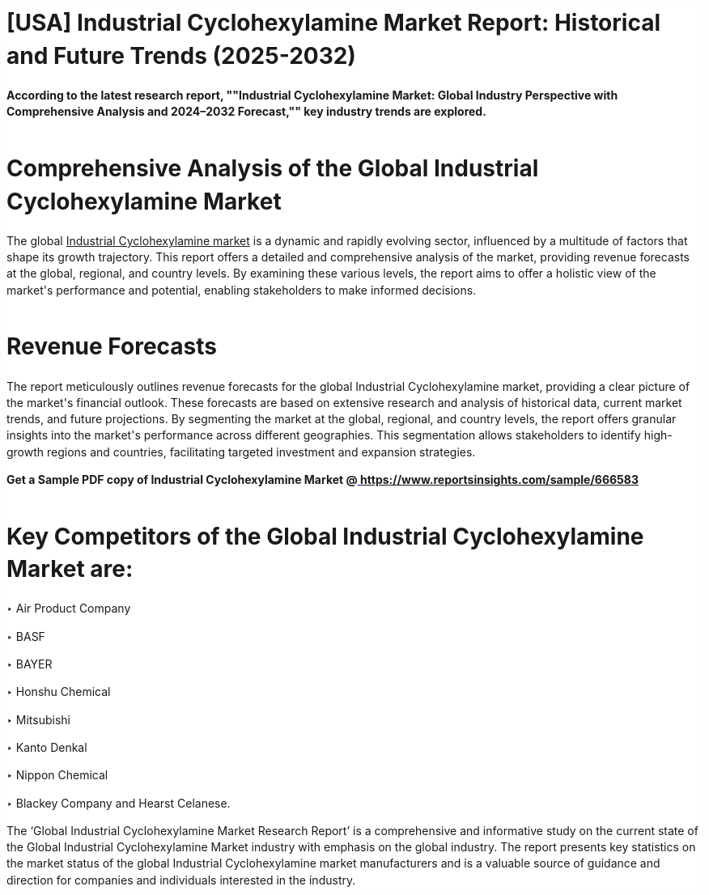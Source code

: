# [USA] Industrial Cyclohexylamine Market Report: Historical and Future Trends (2025-2032)

<strong>According to the latest research report, ""Industrial Cyclohexylamine Market: Global Industry Perspective with Comprehensive Analysis and 2024–2032 Forecast,"" key industry trends are explored.</strong>

# <strong>Comprehensive Analysis of the Global Industrial Cyclohexylamine Market</strong>

The global <a href=https://www.reportsinsights.com/sample/666583>Industrial Cyclohexylamine market</a> is a dynamic and rapidly evolving sector, influenced by a multitude of factors that shape its growth trajectory. This report offers a detailed and comprehensive analysis of the market, providing revenue forecasts at the global, regional, and country levels. By examining these various levels, the report aims to offer a holistic view of the market's performance and potential, enabling stakeholders to make informed decisions.

# <strong>Revenue Forecasts</strong>

The report meticulously outlines revenue forecasts for the global Industrial Cyclohexylamine market, providing a clear picture of the market's financial outlook. These forecasts are based on extensive research and analysis of historical data, current market trends, and future projections. By segmenting the market at the global, regional, and country levels, the report offers granular insights into the market's performance across different geographies. This segmentation allows stakeholders to identify high-growth regions and countries, facilitating targeted investment and expansion strategies.

<strong>Get a Sample PDF copy of Industrial Cyclohexylamine Market </strong><strong>@<a href=https://www.reportsinsights.com/sample/666583 style=color:#0000ff;> https://www.reportsinsights.com/sample/666583</a></strong></font>

# <strong>Key Competitors of the Global Industrial Cyclohexylamine Market are:</strong>

‣ Air Product Company

‣ BASF

‣ BAYER

‣ Honshu Chemical

‣ Mitsubishi

‣ Kanto Denkal

‣ Nippon Chemical

‣ Blackey Company and Hearst Celanese.

The ‘Global Industrial Cyclohexylamine Market Research Report’ is a comprehensive and informative study on the current state of the Global Industrial Cyclohexylamine Market industry with emphasis on the global industry. The report presents key statistics on the market status of the global Industrial Cyclohexylamine market manufacturers and is a valuable source of guidance and direction for companies and individuals interested in the industry.
